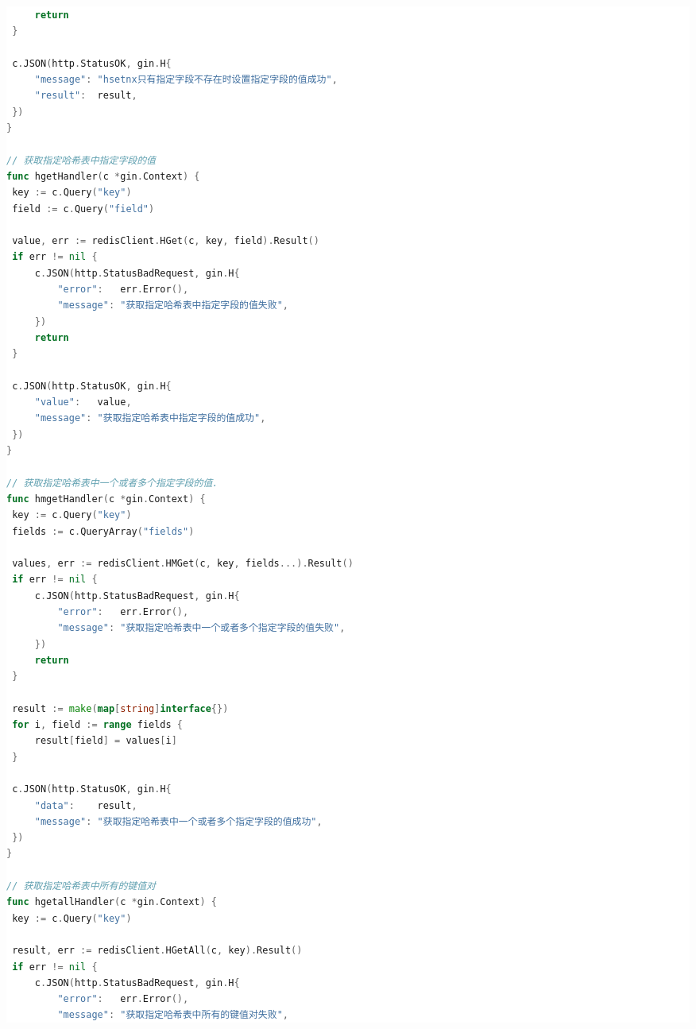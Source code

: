    ```go
   		return
   	}
   
   	c.JSON(http.StatusOK, gin.H{
   		"message": "hsetnx只有指定字段不存在时设置指定字段的值成功",
   		"result":  result,
   	})
   }
   
   // 获取指定哈希表中指定字段的值
   func hgetHandler(c *gin.Context) {
   	key := c.Query("key")
   	field := c.Query("field")
   
   	value, err := redisClient.HGet(c, key, field).Result()
   	if err != nil {
   		c.JSON(http.StatusBadRequest, gin.H{
   			"error":   err.Error(),
   			"message": "获取指定哈希表中指定字段的值失败",
   		})
   		return
   	}
   
   	c.JSON(http.StatusOK, gin.H{
   		"value":   value,
   		"message": "获取指定哈希表中指定字段的值成功",
   	})
   }
   
   // 获取指定哈希表中一个或者多个指定字段的值.
   func hmgetHandler(c *gin.Context) {
   	key := c.Query("key")
   	fields := c.QueryArray("fields")
   
   	values, err := redisClient.HMGet(c, key, fields...).Result()
   	if err != nil {
   		c.JSON(http.StatusBadRequest, gin.H{
   			"error":   err.Error(),
   			"message": "获取指定哈希表中一个或者多个指定字段的值失败",
   		})
   		return
   	}
   
   	result := make(map[string]interface{})
   	for i, field := range fields {
   		result[field] = values[i]
   	}
   
   	c.JSON(http.StatusOK, gin.H{
   		"data":    result,
   		"message": "获取指定哈希表中一个或者多个指定字段的值成功",
   	})
   }
   
   // 获取指定哈希表中所有的键值对
   func hgetallHandler(c *gin.Context) {
   	key := c.Query("key")
   
   	result, err := redisClient.HGetAll(c, key).Result()
   	if err != nil {
   		c.JSON(http.StatusBadRequest, gin.H{
   			"error":   err.Error(),
   			"message": "获取指定哈希表中所有的键值对失败",
   ```
